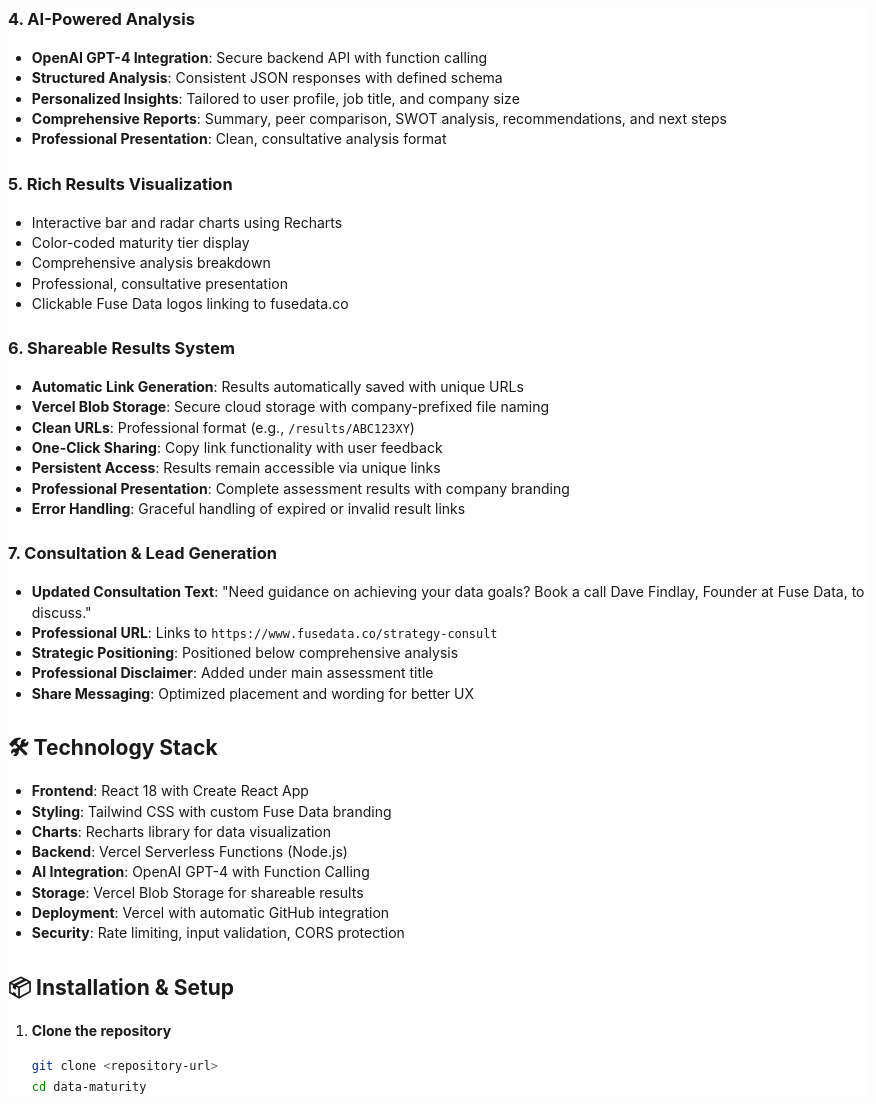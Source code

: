 ### 4. AI-Powered Analysis
- **OpenAI GPT-4 Integration**: Secure backend API with function calling
- **Structured Analysis**: Consistent JSON responses with defined schema
- **Personalized Insights**: Tailored to user profile, job title, and company size
- **Comprehensive Reports**: Summary, peer comparison, SWOT analysis, recommendations, and next steps
- **Professional Presentation**: Clean, consultative analysis format

### 5. Rich Results Visualization
- Interactive bar and radar charts using Recharts
- Color-coded maturity tier display
- Comprehensive analysis breakdown
- Professional, consultative presentation
- Clickable Fuse Data logos linking to fusedata.co

### 6. Shareable Results System
- **Automatic Link Generation**: Results automatically saved with unique URLs
- **Vercel Blob Storage**: Secure cloud storage with company-prefixed file naming
- **Clean URLs**: Professional format (e.g., `/results/ABC123XY`)
- **One-Click Sharing**: Copy link functionality with user feedback
- **Persistent Access**: Results remain accessible via unique links
- **Professional Presentation**: Complete assessment results with company branding
- **Error Handling**: Graceful handling of expired or invalid result links

### 7. Consultation & Lead Generation
- **Updated Consultation Text**: "Need guidance on achieving your data goals? Book a call Dave Findlay, Founder at Fuse Data, to discuss."
- **Professional URL**: Links to `https://www.fusedata.co/strategy-consult`
- **Strategic Positioning**: Positioned below comprehensive analysis
- **Professional Disclaimer**: Added under main assessment title
- **Share Messaging**: Optimized placement and wording for better UX

## 🛠️ Technology Stack

- **Frontend**: React 18 with Create React App
- **Styling**: Tailwind CSS with custom Fuse Data branding
- **Charts**: Recharts library for data visualization
- **Backend**: Vercel Serverless Functions (Node.js)
- **AI Integration**: OpenAI GPT-4 with Function Calling
- **Storage**: Vercel Blob Storage for shareable results
- **Deployment**: Vercel with automatic GitHub integration
- **Security**: Rate limiting, input validation, CORS protection

## 📦 Installation & Setup

1. **Clone the repository**
   ```bash
   git clone <repository-url>
   cd data-maturity
   ```
